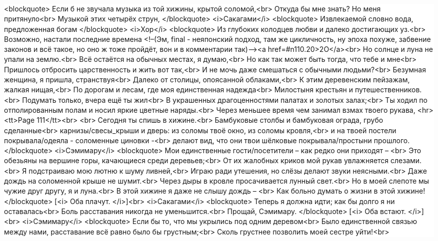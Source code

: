 &lt;blockquote&gt;
 Если б не звучала музыка из той хижины, крытой соломой,&lt;br&gt;
  Откуда бы мне знать?  Но меня притянуло&lt;br&gt;
  Музыкой этих четырёх струн,
&lt;/blockquote&gt;
&lt;i&gt;Сакагами&lt;/i&gt;
&lt;blockquote&gt;
 Извлекаемой словно вода, предложенная богам
&lt;/blockquote&gt;
&lt;i&gt;Хор&lt;/i&gt;
&lt;blockquote&gt;
 Из глубоких колодцев любви и далеко достигающих уз.&lt;br&gt;
 Возможно, настали последние времена &lt;!&#x2013;(Эм, final - неяпонский подход, там же цикличность, ну эпоха похуже, забвение законов и всё такое, но оно ж тоже пройдёт, вон и в комментарии так)&#x2013;&gt;&lt;a href=#n110.20&gt;2O&lt;/a&gt;&lt;br&gt;
 Но солнце и луна не упали на землю.&lt;br&gt;
 Всё остаётся на обычных местах, я думаю,&lt;br&gt;
 Но как так может быть тогда, что тебе и мне&lt;br&gt;
 Пришлось отбросить царственность и жить вот так,&lt;br&gt;
 И не мочь даже смешаться с обычными людьми?&lt;br&gt;
 Безумная женщина, я пришла, странствуя&lt;br&gt;
 Далеко от столицы, опоясанной облаками,&lt;br&gt;
 К этим деревенским пейзажам, жалкая нищая,&lt;br&gt;
 По дорогам и лесам, где моя единственная надежда&lt;br&gt;
 Милостыня крестьян и путешественников.&lt;br&gt;
 Подумать только, вчера ещё ты жил&lt;br&gt;
 В украшенных драгоценностями палатах и золотых залах;&lt;br&gt;
 Ты ходил по отполированным полам и носил яркие цветные наряды.&lt;br&gt;
 Через меньшее время чем занимал взмах твоего рукава,
 &lt;hr&gt;
&lt;tt&gt;Page 111&lt;/tt&gt;&lt;br&gt;
&lt;br&gt;
 Сегодня ты спишь в хижине.&lt;br&gt;
 Бамбуковые столбы и бамбуковая ограда, грубо сделанные&lt;br&gt;
 карнизы/свесы_крыши и дверь: из соломы твоё окно, из соломы кровля,&lt;br&gt;
 и на твоей постели покрывала/одеяла - соломенные циновки -&lt;br&gt;
 делают вид, что они твои шёлковые покрывала/простыни прошлого.
&lt;/blockquote&gt;
&lt;i&gt;Сэмимару&lt;/i&gt;
&lt;blockquote&gt;
 Мои единственные гости/посетители &#x2013; как редко они приходят &#x2013; &lt;br&gt;
  Это обезьяны на вершине горы, качающиеся среди деревьев;&lt;br&gt;
 От их жалобных криков мой рукав увлажняется слезами.&lt;br&gt;
 Я подстраиваю мою лютню к шуму ливней,&lt;br&gt;
 Играю ради утешения, но слёзы делают звуки неясными.&lt;br&gt;
 Даже дождь на соломенной крыше не шумит.&lt;br&gt;
 Через дыры в кровле просачивается лунный свет.&lt;br&gt;
 Но в моей слепоте мы чужие друг другу, я и луна.&lt;br&gt;
 В этой хижине я даже не слышу дождь &#x2013; &lt;br&gt;
 Как больно думать о жизни в этой хижине!
&lt;/blockquote&gt;
[&lt;i&gt; Оба плачут. &lt;/i&gt;]&lt;br&gt;
&lt;i&gt;Сакагами&lt;/i&gt;
&lt;blockquote&gt;
 Теперь я должна идти; как бы долго я ни оставалась&lt;br&gt;
  Боль расставания никогда не уменьшится.&lt;br&gt;
   Прощай, Сэмимару.
&lt;/blockquote&gt;
[&lt;i&gt; Оба встают. &lt;/i&gt;]&lt;br&gt;
&lt;i&gt;Сэмимару&lt;/i&gt;
&lt;blockquote&gt;
 Если бы то, что мы укрылись под одним деревом&lt;br&gt;
 Было единственной связью между нами, расставание всё равно было бы грустным;&lt;br&gt;
 Сколь грустнее позволить моей сестре уйти!&lt;br&gt;